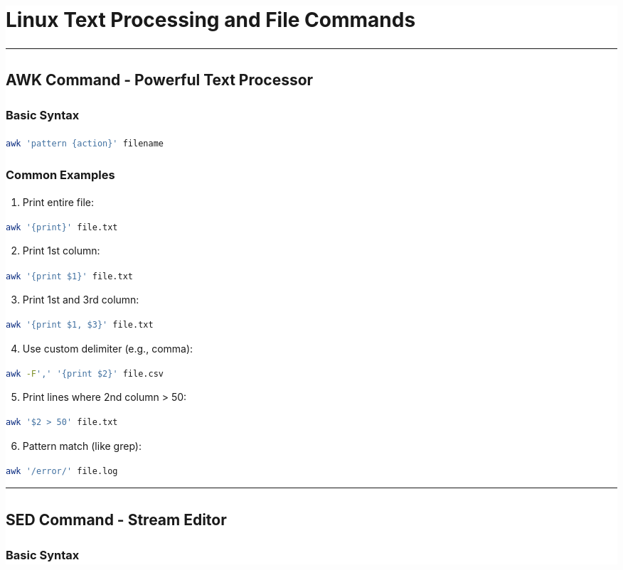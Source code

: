 
# Linux Text Processing and File Commands

---

## AWK Command - Powerful Text Processor

### Basic Syntax

```bash
awk 'pattern {action}' filename
```

### Common Examples

1. Print entire file:

```bash
awk '{print}' file.txt
```

2. Print 1st column:

```bash
awk '{print $1}' file.txt
```

3. Print 1st and 3rd column:

```bash
awk '{print $1, $3}' file.txt
```

4. Use custom delimiter (e.g., comma):

```bash
awk -F',' '{print $2}' file.csv
```

5. Print lines where 2nd column > 50:

```bash
awk '$2 > 50' file.txt
```

6. Pattern match (like grep):

```bash
awk '/error/' file.log
```

---

## SED Command - Stream Editor

### Basic Syntax
